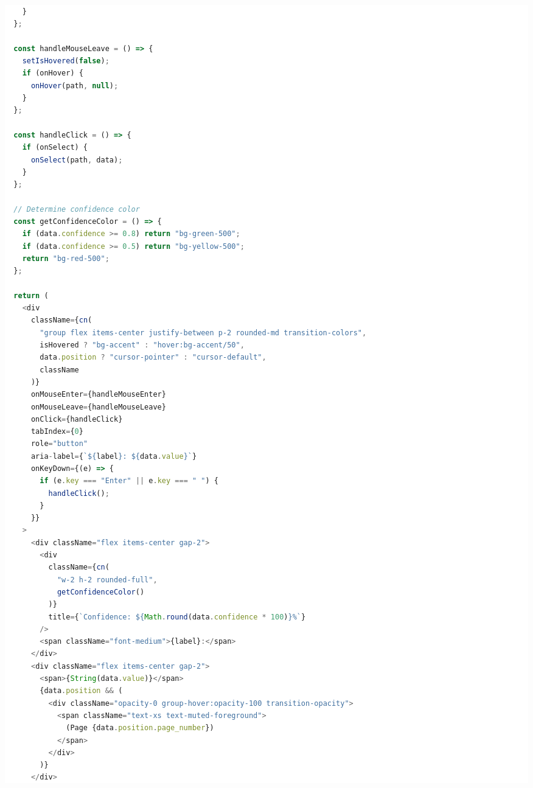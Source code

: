 ```typescript
    }
  };
  
  const handleMouseLeave = () => {
    setIsHovered(false);
    if (onHover) {
      onHover(path, null);
    }
  };
  
  const handleClick = () => {
    if (onSelect) {
      onSelect(path, data);
    }
  };
  
  // Determine confidence color
  const getConfidenceColor = () => {
    if (data.confidence >= 0.8) return "bg-green-500";
    if (data.confidence >= 0.5) return "bg-yellow-500";
    return "bg-red-500";
  };
  
  return (
    <div
      className={cn(
        "group flex items-center justify-between p-2 rounded-md transition-colors",
        isHovered ? "bg-accent" : "hover:bg-accent/50",
        data.position ? "cursor-pointer" : "cursor-default",
        className
      )}
      onMouseEnter={handleMouseEnter}
      onMouseLeave={handleMouseLeave}
      onClick={handleClick}
      tabIndex={0}
      role="button"
      aria-label={`${label}: ${data.value}`}
      onKeyDown={(e) => {
        if (e.key === "Enter" || e.key === " ") {
          handleClick();
        }
      }}
    >
      <div className="flex items-center gap-2">
        <div 
          className={cn(
            "w-2 h-2 rounded-full",
            getConfidenceColor()
          )}
          title={`Confidence: ${Math.round(data.confidence * 100)}%`}
        />
        <span className="font-medium">{label}:</span>
      </div>
      <div className="flex items-center gap-2">
        <span>{String(data.value)}</span>
        {data.position && (
          <div className="opacity-0 group-hover:opacity-100 transition-opacity">
            <span className="text-xs text-muted-foreground">
              (Page {data.position.page_number})
            </span>
          </div>
        )}
      </div>
```